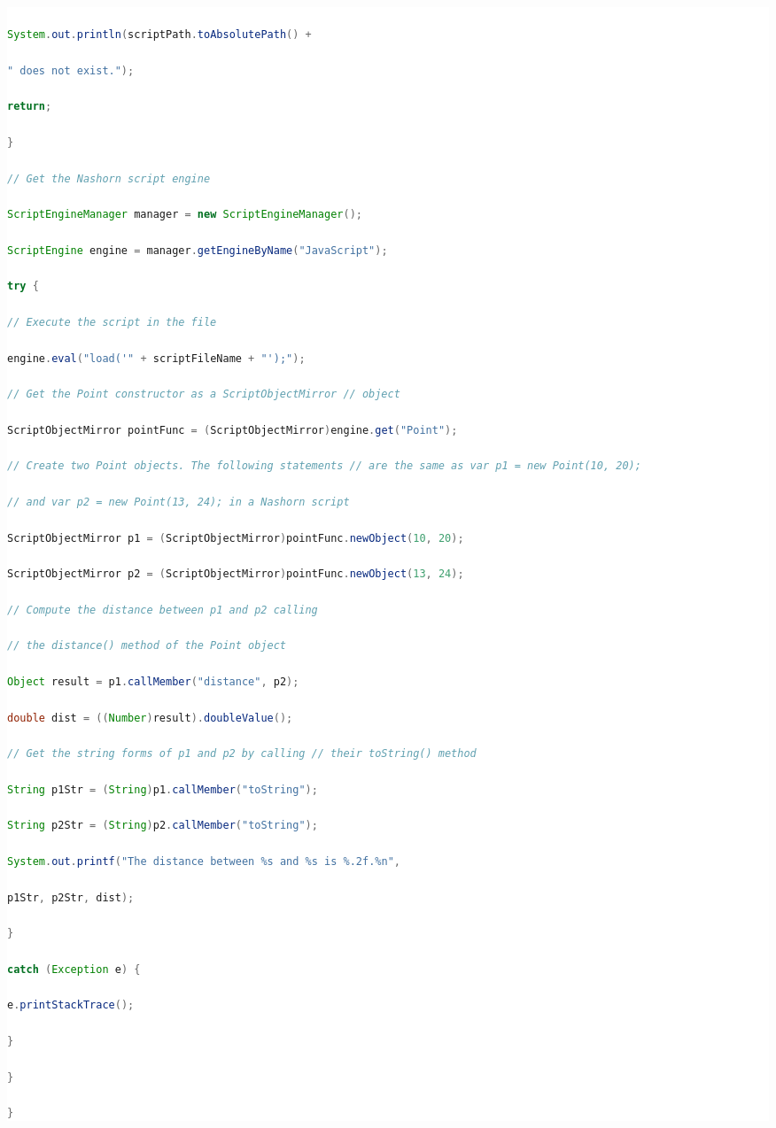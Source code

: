 ```java

System.out.println(scriptPath.toAbsolutePath() +

" does not exist.");

return;

}

// Get the Nashorn script engine

ScriptEngineManager manager = new ScriptEngineManager();

ScriptEngine engine = manager.getEngineByName("JavaScript");

try {

// Execute the script in the file

engine.eval("load('" + scriptFileName + "');");

// Get the Point constructor as a ScriptObjectMirror // object

ScriptObjectMirror pointFunc = (ScriptObjectMirror)engine.get("Point");

// Create two Point objects. The following statements // are the same as var p1 = new Point(10, 20);

// and var p2 = new Point(13, 24); in a Nashorn script

ScriptObjectMirror p1 = (ScriptObjectMirror)pointFunc.newObject(10, 20);

ScriptObjectMirror p2 = (ScriptObjectMirror)pointFunc.newObject(13, 24);

// Compute the distance between p1 and p2 calling

// the distance() method of the Point object

Object result = p1.callMember("distance", p2);

double dist = ((Number)result).doubleValue();

// Get the string forms of p1 and p2 by calling // their toString() method

String p1Str = (String)p1.callMember("toString");

String p2Str = (String)p2.callMember("toString");

System.out.printf("The distance between %s and %s is %.2f.%n",

p1Str, p2Str, dist);

}

catch (Exception e) {

e.printStackTrace();

}

}

}
```